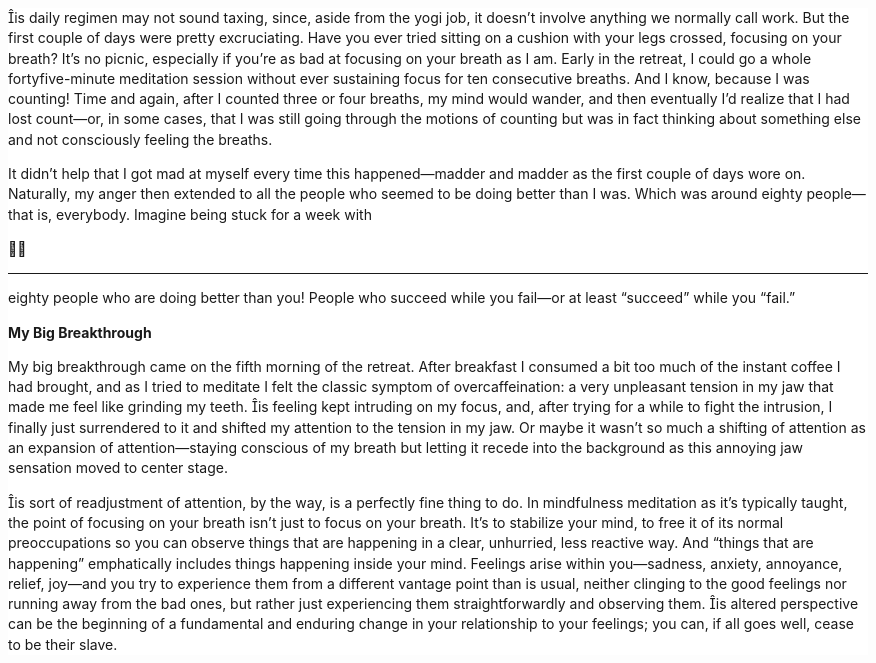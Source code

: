 is daily regimen may not sound taxing, since, aside from the
yogi job, it doesn’t involve anything we normally call work. But
the first couple of days were pretty excruciating. Have you ever
tried sitting on a cushion with your legs crossed, focusing on your
breath? It’s no picnic, especially if you’re as bad at focusing on
your breath as I am. Early in the retreat, I could go a whole fortyfive-minute meditation session without ever sustaining focus for
ten consecutive breaths. And I know, because I was counting!
Time and again, after I counted three or four breaths, my mind
would wander, and then eventually I’d realize that I had lost
count—or, in some cases, that I was still going through the
motions of counting but was in fact thinking about something else
and not consciously feeling the breaths.

It didn’t help that I got mad at myself every time this
happened—madder and madder as the first couple of days wore
on. Naturally, my anger then extended to all the people who
seemed to be doing better than I was. Which was around eighty
people—that is, everybody. Imagine being stuck for a week with




-----

eighty people who are doing better than you! People who succeed
while you fail—or at least “succeed” while you “fail.”

**My Big Breakthrough**

My big breakthrough came on the fifth morning of the retreat.
After breakfast I consumed a bit too much of the instant coffee I
had brought, and as I tried to meditate I felt the classic symptom
of overcaffeination: a very unpleasant tension in my jaw that made
me feel like grinding my teeth. is feeling kept intruding on my
focus, and, after trying for a while to fight the intrusion, I finally
just surrendered to it and shifted my attention to the tension in
my jaw. Or maybe it wasn’t so much a shifting of attention as an
expansion of attention—staying conscious of my breath but
letting it recede into the background as this annoying jaw
sensation moved to center stage.

is sort of readjustment of attention, by the way, is a
perfectly fine thing to do. In mindfulness meditation as it’s
typically taught, the point of focusing on your breath isn’t just to
focus on your breath. It’s to stabilize your mind, to free it of its
normal preoccupations so you can observe things that are
happening in a clear, unhurried, less reactive way. And “things
that are happening” emphatically includes things happening
inside your mind. Feelings arise within you—sadness, anxiety,
annoyance, relief, joy—and you try to experience them from a
different vantage point than is usual, neither clinging to the good
feelings nor running away from the bad ones, but rather just
experiencing them straightforwardly and observing them. is
altered perspective can be the beginning of a fundamental and
enduring change in your relationship to your feelings; you can, if
all goes well, cease to be their slave.
